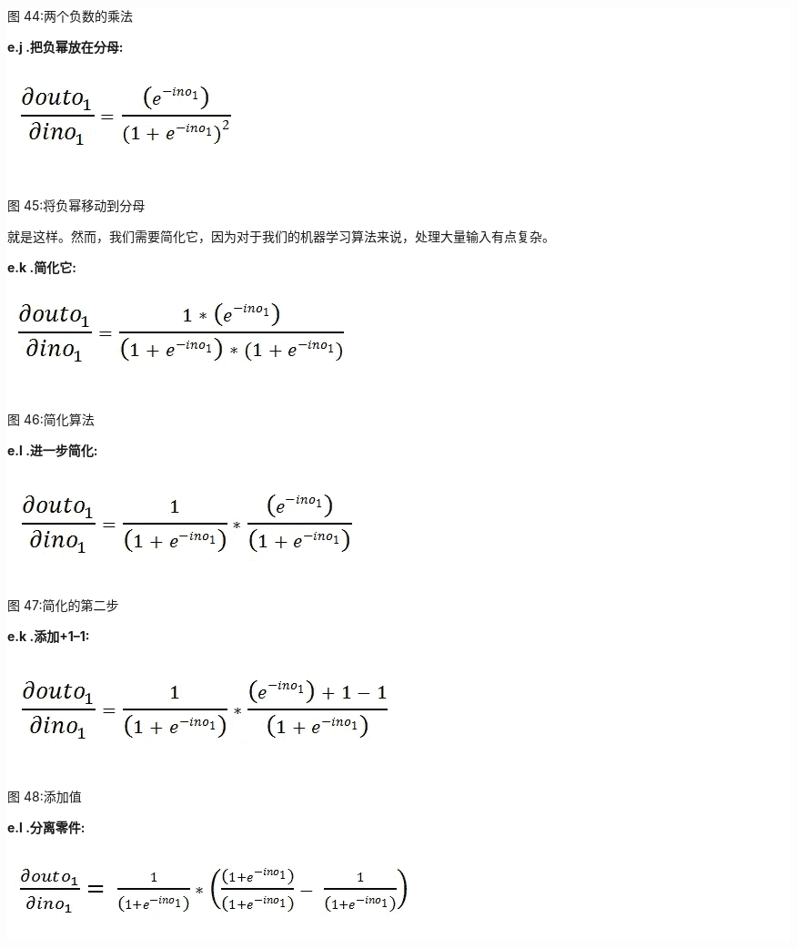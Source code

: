 图 44:两个负数的乘法

**e.j .把负幂放在分母:**

![](img/f614681147210f0c2abcb450d04b2609.png)

图 45:将负幂移动到分母

就是这样。然而，我们需要简化它，因为对于我们的机器学习算法来说，处理大量输入有点复杂。

**e.k .简化它:**

![](img/207fbb83ac294fdbbad7a3f280f170d1.png)

图 46:简化算法

**e.l .进一步简化:**

![](img/178283ffe314d435d7c0fe335395452d.png)

图 47:简化的第二步

**e.k .添加+1–1:**

![](img/fcf407a97f84717661cebb5012f065f0.png)

图 48:添加值

**e.l .分离零件:**

![](img/b7f8c83d8a80ab1cc48b497f9f8a4b9c.png)
